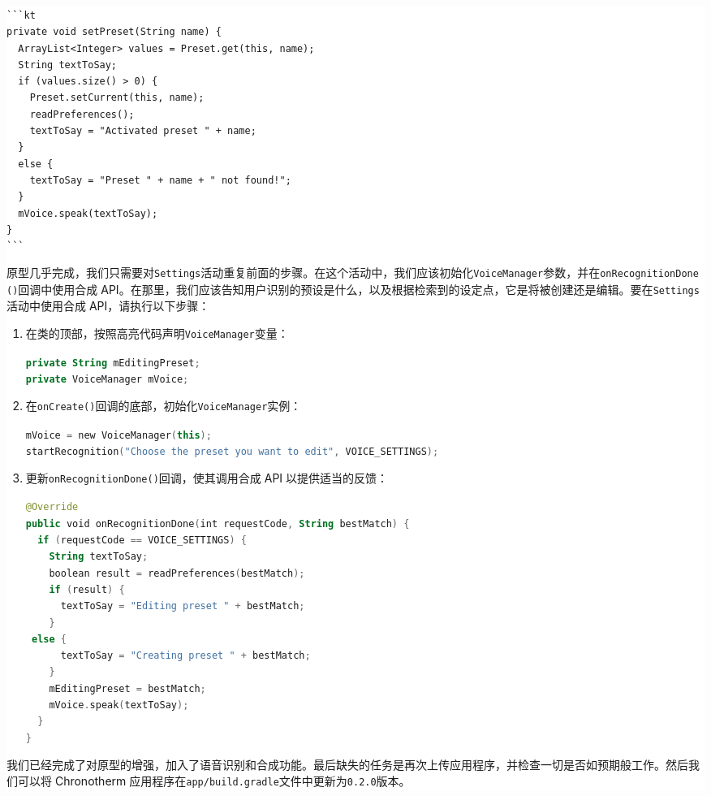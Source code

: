     ```kt
    private void setPreset(String name) {
      ArrayList<Integer> values = Preset.get(this, name);
      String textToSay;
      if (values.size() > 0) {
        Preset.setCurrent(this, name);
        readPreferences();
        textToSay = "Activated preset " + name;
      }
      else {
        textToSay = "Preset " + name + " not found!";
      }
      mVoice.speak(textToSay);
    }
    ```

原型几乎完成，我们只需要对`Settings`活动重复前面的步骤。在这个活动中，我们应该初始化`VoiceManager`参数，并在`onRecognitionDone()`回调中使用合成 API。在那里，我们应该告知用户识别的预设是什么，以及根据检索到的设定点，它是将被创建还是编辑。要在`Settings`活动中使用合成 API，请执行以下步骤：

1.  在类的顶部，按照高亮代码声明`VoiceManager`变量：

    ```kt
    private String mEditingPreset;
    private VoiceManager mVoice;

    ```

1.  在`onCreate()`回调的底部，初始化`VoiceManager`实例：

    ```kt
    mVoice = new VoiceManager(this);
    startRecognition("Choose the preset you want to edit", VOICE_SETTINGS);
    ```

1.  更新`onRecognitionDone()`回调，使其调用合成 API 以提供适当的反馈：

    ```kt
    @Override
    public void onRecognitionDone(int requestCode, String bestMatch) {
      if (requestCode == VOICE_SETTINGS) {
        String textToSay;
        boolean result = readPreferences(bestMatch);
        if (result) {
          textToSay = "Editing preset " + bestMatch;
        }
     else {
          textToSay = "Creating preset " + bestMatch;
        }
        mEditingPreset = bestMatch;
        mVoice.speak(textToSay);
      }
    }
    ```

我们已经完成了对原型的增强，加入了语音识别和合成功能。最后缺失的任务是再次上传应用程序，并检查一切是否如预期般工作。然后我们可以将 Chronotherm 应用程序在`app/build.gradle`文件中更新为`0.2.0`版本。
